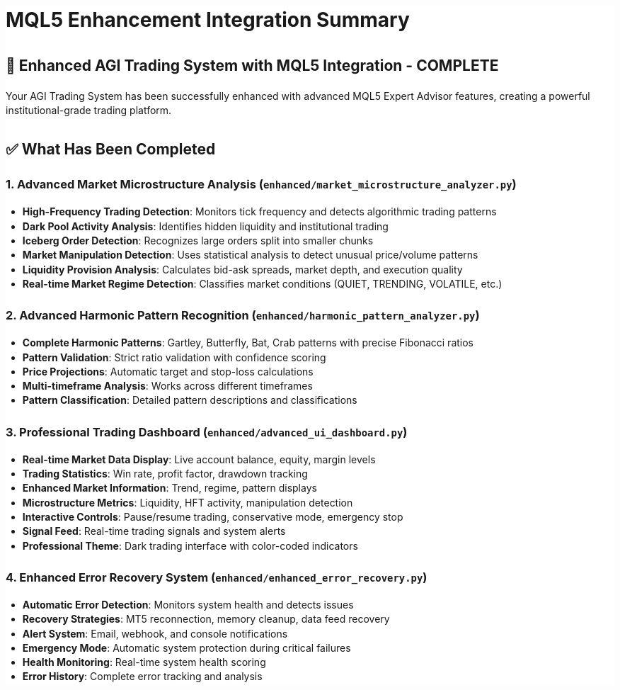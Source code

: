 # MQL5 Enhancement Integration Summary

## 🚀 Enhanced AGI Trading System with MQL5 Integration - COMPLETE

Your AGI Trading System has been successfully enhanced with advanced MQL5 Expert Advisor features, creating a powerful institutional-grade trading platform.

## ✅ What Has Been Completed

### 1. Advanced Market Microstructure Analysis (`enhanced/market_microstructure_analyzer.py`)
- **High-Frequency Trading Detection**: Monitors tick frequency and detects algorithmic trading patterns
- **Dark Pool Activity Analysis**: Identifies hidden liquidity and institutional trading
- **Iceberg Order Detection**: Recognizes large orders split into smaller chunks
- **Market Manipulation Detection**: Uses statistical analysis to detect unusual price/volume patterns
- **Liquidity Provision Analysis**: Calculates bid-ask spreads, market depth, and execution quality
- **Real-time Market Regime Detection**: Classifies market conditions (QUIET, TRENDING, VOLATILE, etc.)

### 2. Advanced Harmonic Pattern Recognition (`enhanced/harmonic_pattern_analyzer.py`)
- **Complete Harmonic Patterns**: Gartley, Butterfly, Bat, Crab patterns with precise Fibonacci ratios
- **Pattern Validation**: Strict ratio validation with confidence scoring
- **Price Projections**: Automatic target and stop-loss calculations
- **Multi-timeframe Analysis**: Works across different timeframes
- **Pattern Classification**: Detailed pattern descriptions and classifications

### 3. Professional Trading Dashboard (`enhanced/advanced_ui_dashboard.py`)
- **Real-time Market Data Display**: Live account balance, equity, margin levels
- **Trading Statistics**: Win rate, profit factor, drawdown tracking
- **Enhanced Market Information**: Trend, regime, pattern displays
- **Microstructure Metrics**: Liquidity, HFT activity, manipulation detection
- **Interactive Controls**: Pause/resume trading, conservative mode, emergency stop
- **Signal Feed**: Real-time trading signals and system alerts
- **Professional Theme**: Dark trading interface with color-coded indicators

### 4. Enhanced Error Recovery System (`enhanced/enhanced_error_recovery.py`)
- **Automatic Error Detection**: Monitors system health and detects issues
- **Recovery Strategies**: MT5 reconnection, memory cleanup, data feed recovery
- **Alert System**: Email, webhook, and console notifications
- **Emergency Mode**: Automatic system protection during critical failures
- **Health Monitoring**: Real-time system health scoring
- **Error History**: Complete error tracking and analysis
